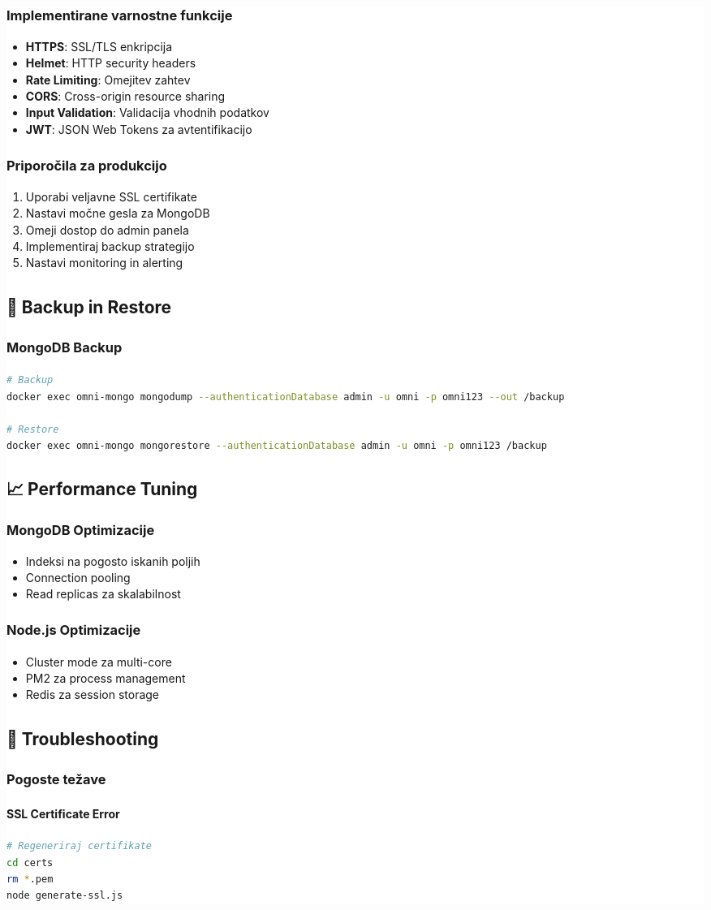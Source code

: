 ### Implementirane varnostne funkcije
- **HTTPS**: SSL/TLS enkripcija
- **Helmet**: HTTP security headers
- **Rate Limiting**: Omejitev zahtev
- **CORS**: Cross-origin resource sharing
- **Input Validation**: Validacija vhodnih podatkov
- **JWT**: JSON Web Tokens za avtentifikacijo

### Priporočila za produkcijo
1. Uporabi veljavne SSL certifikate
2. Nastavi močne gesla za MongoDB
3. Omeji dostop do admin panela
4. Implementiraj backup strategijo
5. Nastavi monitoring in alerting

## 🔄 Backup in Restore

### MongoDB Backup
```bash
# Backup
docker exec omni-mongo mongodump --authenticationDatabase admin -u omni -p omni123 --out /backup

# Restore
docker exec omni-mongo mongorestore --authenticationDatabase admin -u omni -p omni123 /backup
```

## 📈 Performance Tuning

### MongoDB Optimizacije
- Indeksi na pogosto iskanih poljih
- Connection pooling
- Read replicas za skalabilnost

### Node.js Optimizacije
- Cluster mode za multi-core
- PM2 za process management
- Redis za session storage

## 🐛 Troubleshooting

### Pogoste težave

#### SSL Certificate Error
```bash
# Regeneriraj certifikate
cd certs
rm *.pem
node generate-ssl.js
```
